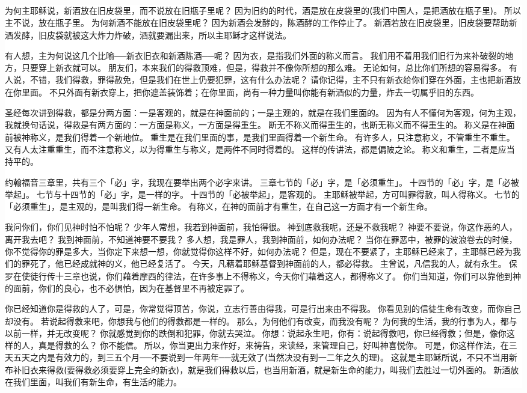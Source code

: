 为何主耶稣说，新酒放在旧皮袋里，而不说放在旧瓶子里呢？
因为旧约的时代，酒是放在皮袋里的(我们中国人，是把酒放在瓶子里)。
所以主不说，放在瓶子里。
为何新酒不能放在旧皮袋里呢？
因为新酒会发酵的，陈酒酵的工作停止了。
新酒若放在旧皮袋里，旧皮袋要帮助新酒发酵，旧皮袋就被这大炸力炸破，酒就要漏出来，所以主耶稣才这样说法。

有人想，主为何说这几个比喻──新衣旧衣和新酒陈酒──呢？
因为衣，是指我们外面的称义而言。
我们用不着用我们旧行为来补破裂的地方，只要穿上新衣就可以。
朋友们，本来我们的得救顶难，但是，得救并不像你所想的那么难。
无论如何，总比你们所想的容易得多。
有人说，不错，我们得救，罪得赦免，但是我们在世上仍要犯罪，这有什么办法呢？
请你记得，主不只有新衣给你们穿在外面，主也把新酒放在你里面。
不只外面有新衣穿上，把你遮盖装饰着；在你里面，尚有一种力量叫你能有新酒似的力量，炸去一切属乎旧的东西。

圣经每次讲到得救，都是分两方面：一是客观的，就是在神面前的；一是主观的，就是在我们里面的。
因为有人不懂何为客观，何为主观，我就换句话说，得救是有两方面的：一方面是称义，一方面是得重生。
断无不称义而得重生的，也断无称义而不得重生的。
称义是在神面前被神称义，是我们得着一个新地位。
重生是在我们里面的事，是我们里面得着一个新生命。
有许多人，只注意称义，不管重生不重生。
又有人太注重重生，而不注意称义，以为得重生与称义，是两件不同时得着的。
这样的传讲法，都是偏陂之论。
称义和重生，二者是应当持平的。

约翰福音三章里，共有三个「必」字，我现在要举出两个必字来讲。
三章七节的「必」字，是「必须重生」。
十四节的「必」字，是「必被举起」。
七节与十四节的「必」字，是一样的字。
十四节的「必被举起」，是客观的。
主耶稣被举起，方可叫罪得赦，叫人得称义。
七节的「必须重生」，是主观的，是叫我们得一新生命。
有称义，在神的面前才有重生，在自己这一方面才有一个新生命。

我问你们，你们见神时怕不怕呢？
少年人常想，我若到神面前，我怕得很。
神到底救我呢，还是不救我呢？
神要不要说，你这作恶的人，离开我去吧？
我到神面前，不知道神要不要我？
多人想，我是罪人，我到神面前，如何办法呢？
当你在罪恶中，被罪的波浪卷去的时候，你不觉得你的罪是多大，当你定下来想一想，你就觉得你这样不好，如何办法呢？
但是，现在不要紧了，主耶稣已经来了，主耶稣已经为我们的罪死了，他已经成就神的义，他已经复活了。
今天，凡藉着耶稣基督到神面前的人，都必得救。
主曾说，凡信我的人，就有永生。
保罗在使徒行传十三章也说，你们藉着摩西的律法，在许多事上不得称义，今天你们藉着这人，都得称义了。
你们当知道，你们可以靠他到神的面前，你们的良心，也不必惧怕，因为在基督里不再被定罪了。

你已经知道你是得救的人了，可是，你常觉得顶苦，你说，立志行善由得我，可是行出来由不得我。
你看见别的信徒生命有改变，而你自己却没有。
若说起得救来吧，你想我与他们的得救都是一样的。
那么，为何他们有改变，而我没有呢？
为何我的生活，我的行事为人，都与以前一样，并无改变呢？
你就感觉到你的跌倒和犯罪，你就去哭泣。
你想：说起永生吧，你有：说起得救吧，你已经得救；但是，像你这样的人，真是得救的么？
你不能信。
所以，你当更出力来作好，来祷告，来读经，来管理自己，好叫神喜悦你。
可是，你这样作法，在三天五天之内是有效力的，到三五个月──不要说到一年两年──就无效了(当然决没有到一二年之久的理)。
这就是主耶稣所说，不只不当用新布补旧衣来得救(要得救必须要穿上完全的新衣)，就是我们得救以后，也当用新酒，就是新生命的能力，叫我们去胜过一切外面的。
新酒放在我们里面，叫我们有新生命，有生活的能力。

